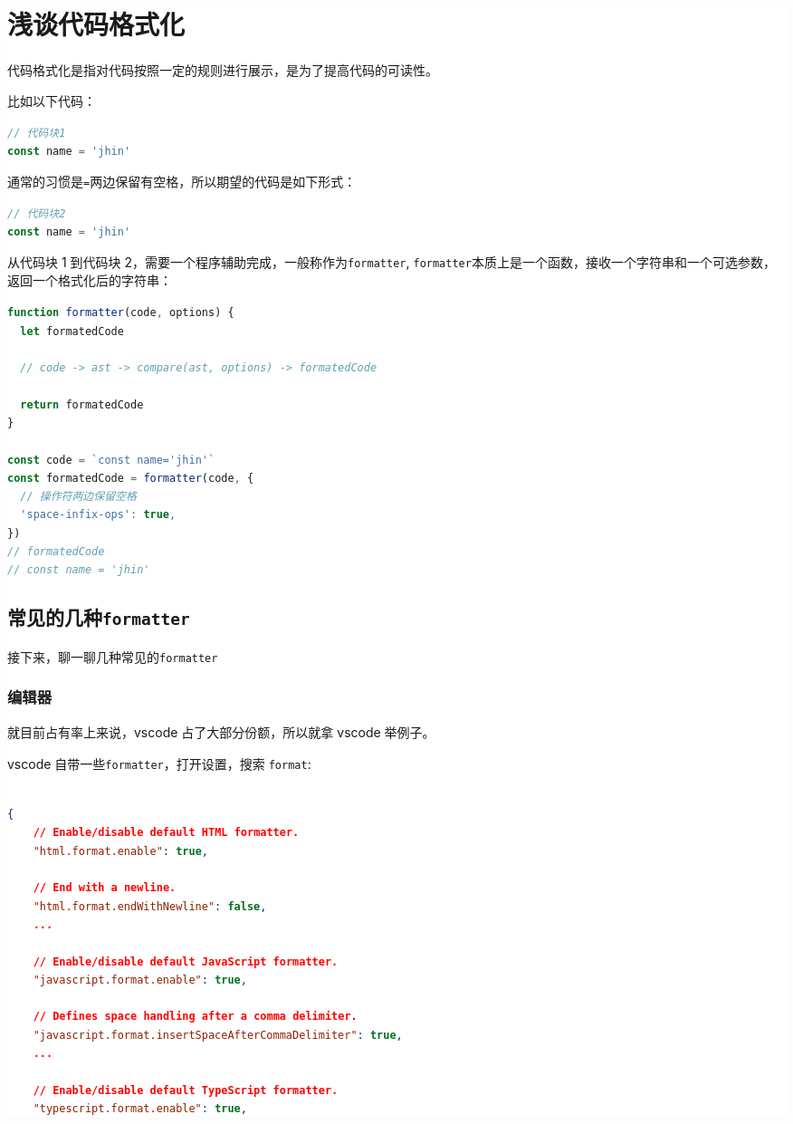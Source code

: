 # 浅谈代码格式化

代码格式化是指对代码按照一定的规则进行展示，是为了提高代码的可读性。

比如以下代码：

```js
// 代码块1
const name = 'jhin'
```

通常的习惯是`=`两边保留有空格，所以期望的代码是如下形式：

```js
// 代码块2
const name = 'jhin'
```

从代码块 1 到代码块 2，需要一个程序辅助完成，一般称作为`formatter`, `formatter`本质上是一个函数，接收一个字符串和一个可选参数，返回一个格式化后的字符串：

```js
function formatter(code, options) {
  let formatedCode

  // code -> ast -> compare(ast, options) -> formatedCode

  return formatedCode
}

const code = `const name='jhin'`
const formatedCode = formatter(code, {
  // 操作符两边保留空格
  'space-infix-ops': true,
})
// formatedCode
// const name = 'jhin'
```

## 常见的几种`formatter`

接下来，聊一聊几种常见的`formatter`

### 编辑器

就目前占有率上来说，vscode 占了大部分份额，所以就拿 vscode 举例子。

vscode 自带一些`formatter`，打开设置，搜索 `format`:

```json

{
    // Enable/disable default HTML formatter.
    "html.format.enable": true,

    // End with a newline.
    "html.format.endWithNewline": false,
    ...

    // Enable/disable default JavaScript formatter.
    "javascript.format.enable": true,

    // Defines space handling after a comma delimiter.
    "javascript.format.insertSpaceAfterCommaDelimiter": true,
    ...

    // Enable/disable default TypeScript formatter.
    "typescript.format.enable": true,
```